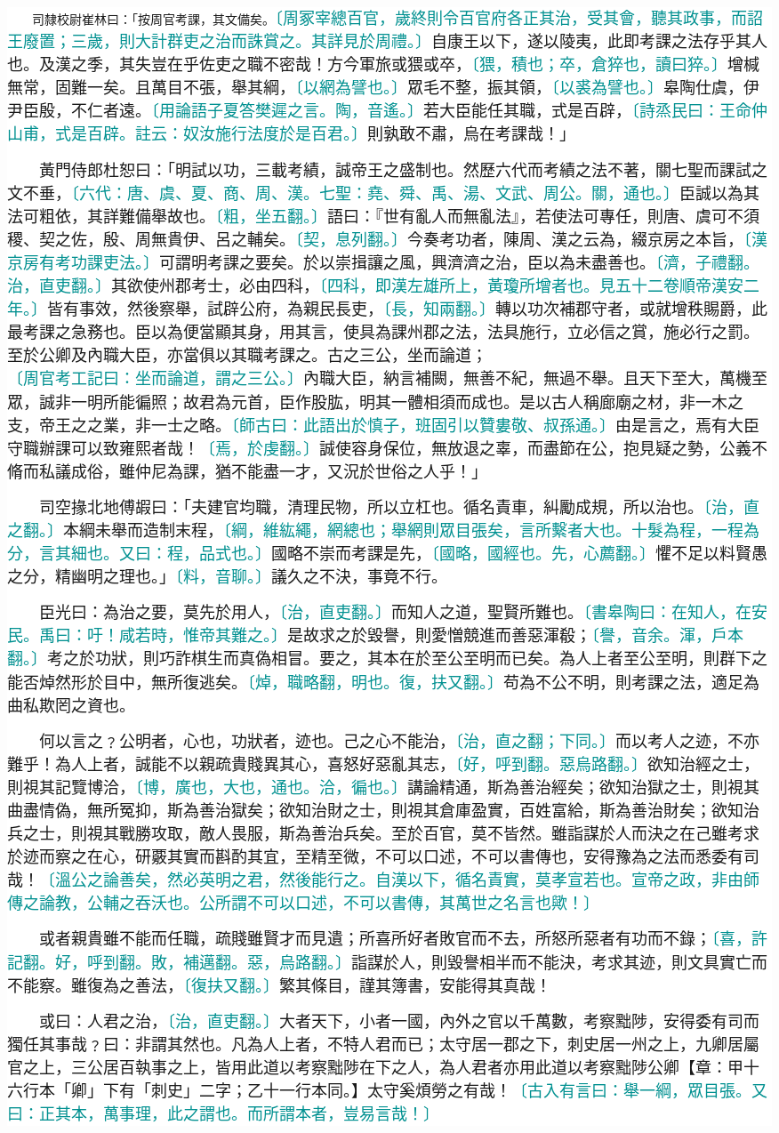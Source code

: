  　　司隸校尉崔林曰：「按周官考課，其文備矣。</font><font size=4px color="#009090"><font size=4px>〔周冢宰總百官，歲終則令百官府各正其治，受其會，聽其政事，而詔王廢置；三歲，則大計群吏之治而誅賞之。其詳見於周禮。〕</font></font><font size=4px>自康王以下，遂以陵夷，此即考課之法存乎其人也。及漢之季，其失豈在乎佐吏之職不密哉！方今軍旅或猥或卒，</font><font size=4px color="#009090"><font size=4px>〔猥，積也；卒，倉猝也，讀曰猝。〕</font></font><font size=4px>增椷無常，固難一矣。且萬目不張，舉其綱，</font><font size=4px color="#009090"><font size=4px>〔以網為譬也。〕</font></font><font size=4px>眾毛不整，振其領，</font><font size=4px color="#009090"><font size=4px>〔以裘為譬也。〕</font></font><font size=4px>皋陶仕虞，伊尹臣殷，不仁者遠。</font><font size=4px color="#009090"><font size=4px>〔用論語子夏答樊遲之言。陶，音遙。〕</font></font><font size=4px>若大臣能任其職，式是百辟，</font><font size=4px color="#009090"><font size=4px>〔詩烝民曰：王命仲山甫，式是百辟。註云：奴汝施行法度於是百君。〕</font></font><font size=4px>則孰敢不肅，烏在考課哉！」

 　　黃門侍郎杜恕曰：「明試以功，三載考績，誠帝王之盛制也。然歷六代而考績之法不著，關七聖而課試之文不垂，</font><font size=4px color="#009090"><font size=4px>〔六代：唐、虞、夏、商、周、漢。七聖：堯、舜、禹、湯、文武、周公。關，通也。〕</font></font><font size=4px>臣誠以為其法可粗依，其詳難備舉故也。</font><font size=4px color="#009090"><font size=4px>〔粗，坐五翻。〕</font></font><font size=4px>語曰：『世有亂人而無亂法』，若使法可專任，則唐、虞可不須稷、契之佐，殷、周無貴伊、呂之輔矣。</font><font size=4px color="#009090"><font size=4px>〔契，息列翻。〕</font></font><font size=4px>今奏考功者，陳周、漢之云為，綴京房之本旨，</font><font size=4px color="#009090"><font size=4px>〔漢京房有考功課吏法。〕</font></font><font size=4px>可謂明考課之要矣。於以崇揖讓之風，興濟濟之治，臣以為未盡善也。</font><font size=4px color="#009090"><font size=4px>〔濟，子禮翻。治，直吏翻。〕</font></font><font size=4px>其欲使州郡考士，必由四科，</font><font size=4px color="#009090"><font size=4px>〔四科，即漢左雄所上，黃瓊所增者也。見五十二卷順帝漢安二年。〕</font></font><font size=4px>皆有事效，然後察舉，試辟公府，為親民長吏，</font><font size=4px color="#009090"><font size=4px>〔長，知兩翻。〕</font></font><font size=4px>轉以功次補郡守者，或就增秩賜爵，此最考課之急務也。臣以為便當顯其身，用其言，使具為課州郡之法，法具施行，立必信之賞，施必行之罰。至於公卿及內職大臣，亦當俱以其職考課之。古之三公，坐而論道；</font><font size=4px color="#009090"><font size=4px>〔周官考工記曰：坐而論道，謂之三公。〕</font></font><font size=4px>內職大臣，納言補闕，無善不紀，無過不舉。且天下至大，萬機至眾，誠非一明所能徧照；故君為元首，臣作股肱，明其一體相須而成也。是以古人稱廊廟之材，非一木之支，帝王之之業，非一士之略。</font><font size=4px color="#009090"><font size=4px>〔師古曰：此語出於慎子，班固引以贊婁敬、叔孫通。〕</font></font><font size=4px>由是言之，焉有大臣守職辦課可以致雍熙者哉！</font><font size=4px color="#009090"><font size=4px>〔焉，於虔翻。〕</font></font><font size=4px>誠使容身保位，無放退之辜，而盡節在公，抱見疑之勢，公義不脩而私議成俗，雖仲尼為課，猶不能盡一才，又況於世俗之人乎！」

 　　司空掾北地傅嘏曰：「夫建官均職，清理民物，所以立杠也。循名責車，糾勵成規，所以治也。</font><font size=4px color="#009090"><font size=4px>〔治，直之翻。〕</font></font><font size=4px>本綱未舉而造制末程，</font><font size=4px color="#009090"><font size=4px>〔綱，維紘繩，網總也；舉網則眾目張矣，言所繫者大也。十髮為程，一程為分，言其細也。又曰：程，品式也。〕</font></font><font size=4px>國略不崇而考課是先，</font><font size=4px color="#009090"><font size=4px>〔國略，國經也。先，心薦翻。〕</font></font><font size=4px>懼不足以料賢愚之分，精幽明之理也。」</font><font size=4px color="#009090"><font size=4px>〔料，音聊。〕</font></font><font size=4px>議久之不決，事竟不行。

 　　臣光曰：為治之要，莫先於用人，</font><font size=4px color="#009090"><font size=4px>〔治，直吏翻。〕</font></font><font size=4px>而知人之道，聖賢所難也。</font><font size=4px color="#009090"><font size=4px>〔書皋陶曰：在知人，在安民。禹曰：吁！咸若時，惟帝其難之。〕</font></font><font size=4px>是故求之於毀譽，則愛憎競進而善惡渾殽；</font><font size=4px color="#009090"><font size=4px>〔譽，音余。渾，戶本翻。〕</font></font><font size=4px>考之於功狀，則巧詐棋生而真偽相冒。要之，其本在於至公至明而已矣。為人上者至公至明，則群下之能否焯然形於目中，無所復逃矣。</font><font size=4px color="#009090"><font size=4px>〔焯，職略翻，明也。復，扶又翻。〕</font></font><font size=4px>苟為不公不明，則考課之法，適足為曲私欺罔之資也。

 　　何以言之﹖公明者，心也，功狀者，迹也。己之心不能治，</font><font size=4px color="#009090"><font size=4px>〔治，直之翻；下同。〕</font></font><font size=4px>而以考人之迹，不亦難乎！為人上者，誠能不以親疏貴賤異其心，喜怒好惡亂其志，</font><font size=4px color="#009090"><font size=4px>〔好，呼到翻。惡烏路翻。〕</font></font><font size=4px>欲知治經之士，則視其記覽博洽，</font><font size=4px color="#009090"><font size=4px>〔博，廣也，大也，通也。洽，徧也。〕</font></font><font size=4px>講論精通，斯為善治經矣；欲知治獄之士，則視其曲盡情偽，無所冤抑，斯為善治獄矣；欲知治財之士，則視其倉庫盈實，百姓富給，斯為善治財矣；欲知治兵之士，則視其戰勝攻取，敵人畏服，斯為善治兵矣。至於百官，莫不皆然。雖詣謀於人而決之在己雖考求於迹而察之在心，研覈其實而斟酌其宜，至精至微，不可以口述，不可以書傳也，安得豫為之法而悉委有司哉！</font><font size=4px color="#009090"><font size=4px>〔溫公之論善矣，然必英明之君，然後能行之。自漢以下，循名責實，莫孝宣若也。宣帝之政，非由師傳之論教，公輔之吞沃也。公所謂不可以口述，不可以書傳，其萬世之名言也歟！〕</font></font><font size=4px>

 　　或者親貴雖不能而任職，疏賤雖賢才而見遺；所喜所好者敗官而不去，所怒所惡者有功而不錄；</font><font size=4px color="#009090"><font size=4px>〔喜，許記翻。好，呼到翻。敗，補邁翻。惡，烏路翻。〕</font></font><font size=4px>詣謀於人，則毀譽相半而不能決，考求其迹，則文具實亡而不能察。雖復為之善法，</font><font size=4px color="#009090"><font size=4px>〔復扶又翻。〕</font></font><font size=4px>繁其條目，謹其簿書，安能得其真哉！

 　　或曰：人君之治，</font><font size=4px color="#009090"><font size=4px>〔治，直吏翻。〕</font></font><font size=4px>大者天下，小者一國，內外之官以千萬數，考察黜陟，安得委有司而獨任其事哉﹖曰：非謂其然也。凡為人上者，不特人君而已；太守居一郡之下，刺史居一州之上，九卿居屬官之上，三公居百執事之上，皆用此道以考察黜陟在下之人，為人君者亦用此道以考察黜陟公卿</font><span class="h"><font size=4px>【章：甲十六行本「卿」下有「刺史」二字；乙十一行本同。】</font></font><font size=4px>太守奚煩勞之有哉！</font><font size=4px color="#009090"><font size=4px>〔古入有言曰：舉一綱，眾目張。又曰：正其本，萬事理，此之謂也。而所謂本者，豈易言哉！〕</font></font><font size=4px>
